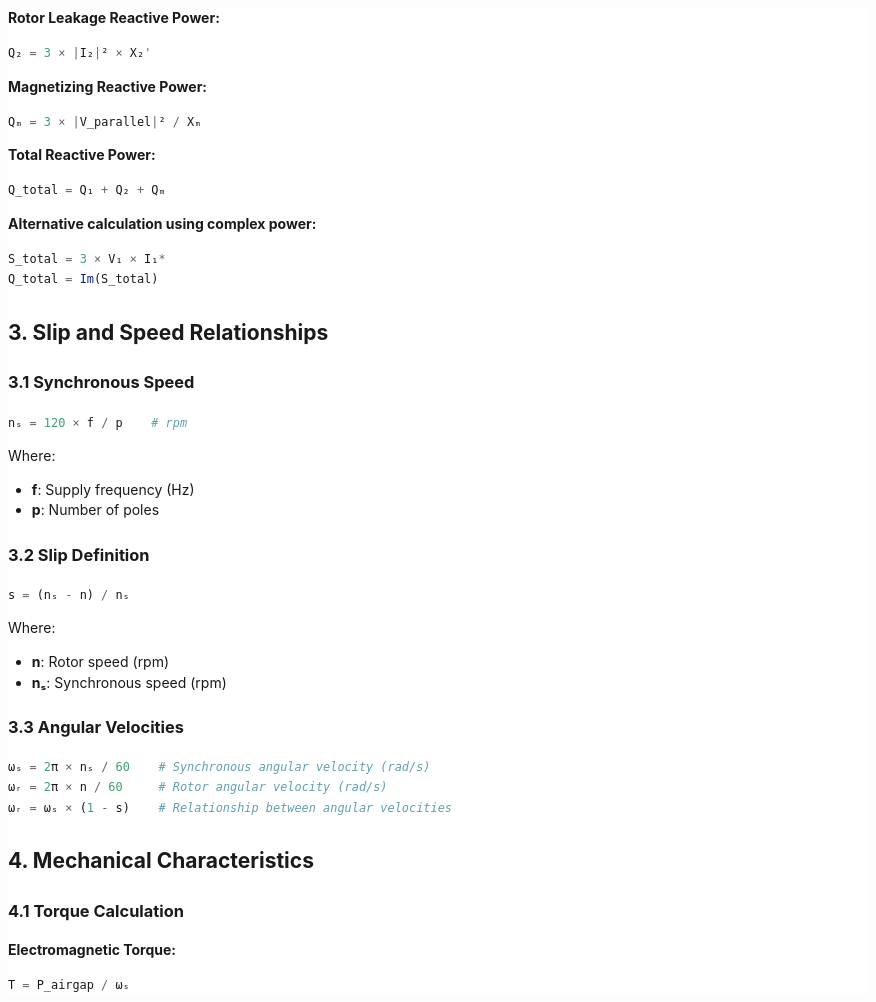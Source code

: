 **Rotor Leakage Reactive Power:**
```julia
Q₂ = 3 × |I₂|² × X₂'
```

**Magnetizing Reactive Power:**
```julia
Qₘ = 3 × |V_parallel|² / Xₘ
```

**Total Reactive Power:**
```julia
Q_total = Q₁ + Q₂ + Qₘ
```

**Alternative calculation using complex power:**
```julia
S_total = 3 × V₁ × I₁*
Q_total = Im(S_total)
```

## 3. Slip and Speed Relationships

### 3.1 Synchronous Speed

```julia
nₛ = 120 × f / p    # rpm
```
Where:
- **f**: Supply frequency (Hz)
- **p**: Number of poles

### 3.2 Slip Definition

```julia
s = (nₛ - n) / nₛ
```
Where:
- **n**: Rotor speed (rpm)
- **nₛ**: Synchronous speed (rpm)

### 3.3 Angular Velocities

```julia
ωₛ = 2π × nₛ / 60    # Synchronous angular velocity (rad/s)
ωᵣ = 2π × n / 60     # Rotor angular velocity (rad/s)
ωᵣ = ωₛ × (1 - s)    # Relationship between angular velocities
```

## 4. Mechanical Characteristics

### 4.1 Torque Calculation

**Electromagnetic Torque:**
```julia
T = P_airgap / ωₛ
```
